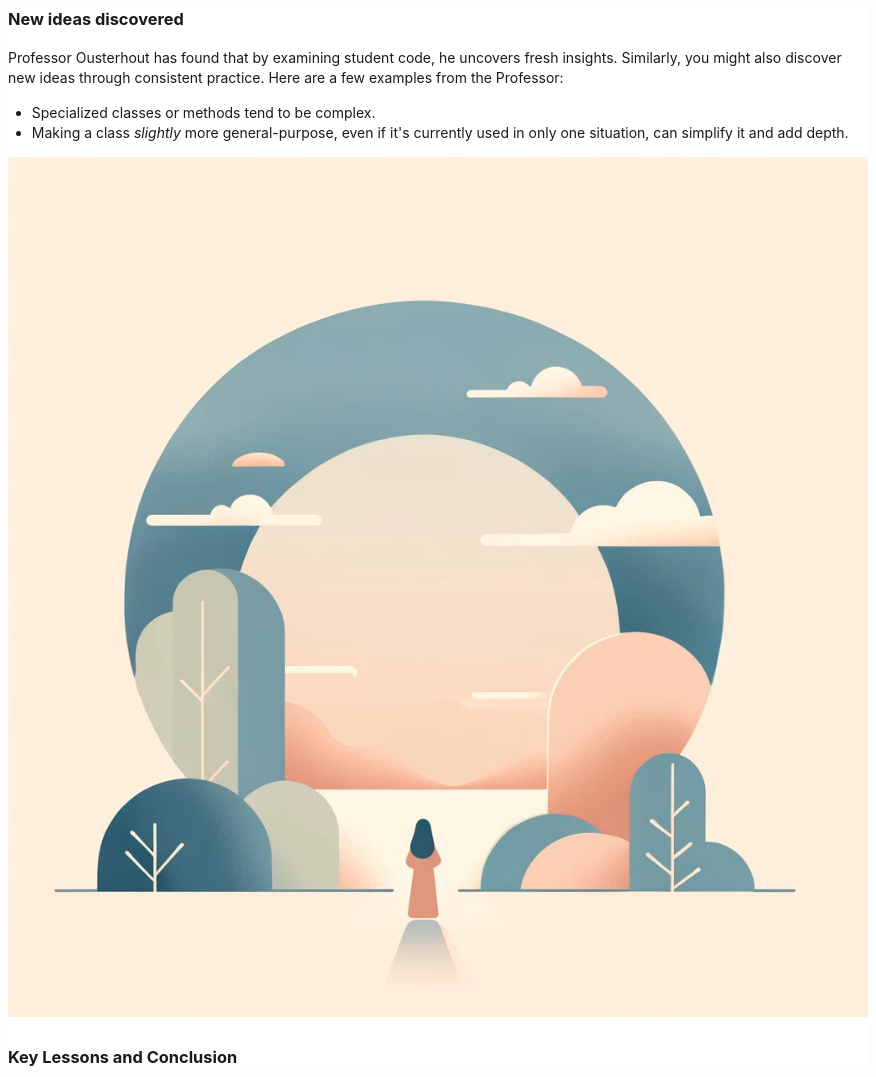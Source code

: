 ### New ideas discovered

Professor Ousterhout has found that by examining student code, he uncovers fresh
insights. Similarly, you might also discover new ideas through consistent
practice. Here are a few examples from the Professor:

- Specialized classes or methods tend to be complex.
- Making a class _slightly_ more general-purpose, even if it's currently used in
  only one situation, can simplify it and add depth.

![New path](/assets/images/2023-12-27/new-path.webp)
### Key Lessons and Conclusion
